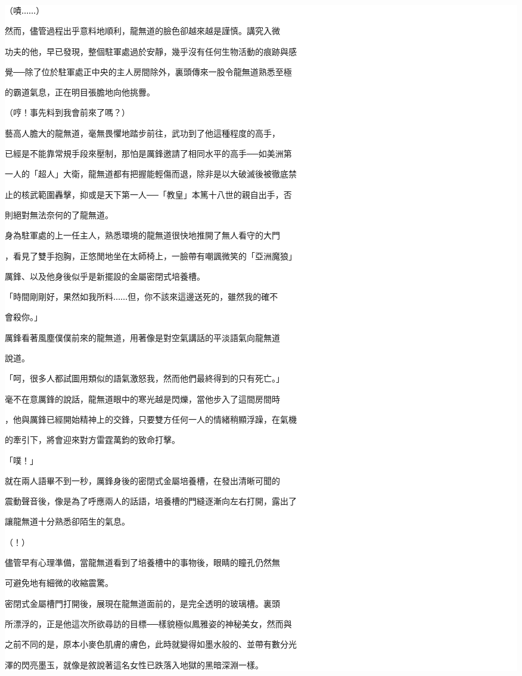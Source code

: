 （嘖……）

然而，儘管過程出乎意料地順利，龍無道的臉色卻越來越是謹慎。講究入微

功夫的他，早已發現，整個駐軍處過於安靜，幾乎沒有任何生物活動的痕跡與感

覺──除了位於駐軍處正中央的主人房間除外，裏頭傳來一股令龍無道熟悉至極

的霸道氣息，正在明目張膽地向他挑釁。

（哼！事先料到我會前來了嗎？）

藝高人膽大的龍無道，毫無畏懼地踏步前往，武功到了他這種程度的高手，

已經是不能靠常規手段來壓制，那怕是厲鋒邀請了相同水平的高手──如美洲第

一人的「超人」大衛，龍無道都有把握能輕傷而退，除非是以大破滅後被徹底禁

止的核武範圍轟擊，抑或是天下第一人──「教皇」本篤十八世的親自出手，否

則絕對無法奈何的了龍無道。

身為駐軍處的上一任主人，熟悉環境的龍無道很快地推開了無人看守的大門

，看見了雙手抱胸，正悠閒地坐在太師椅上，一臉帶有嘲諷微笑的「亞洲魔狼」

厲鋒、以及他身後似乎是新擺設的金屬密閉式培養槽。

「時間剛剛好，果然如我所料……但，你不該來這邊送死的，雖然我的確不

會殺你。」

厲鋒看著風塵僕僕前來的龍無道，用著像是對空氣講話的平淡語氣向龍無道

說道。

「呵，很多人都試圖用類似的語氣激怒我，然而他們最終得到的只有死亡。」

毫不在意厲鋒的說話，龍無道眼中的寒光越是閃爍，當他步入了這間房間時

，他與厲鋒已經開始精神上的交鋒，只要雙方任何一人的情緒稍顯浮躁，在氣機

的牽引下，將會迎來對方雷霆萬鈞的致命打擊。

「噗！」

就在兩人語畢不到一秒，厲鋒身後的密閉式金屬培養槽，在發出清晰可聞的

震動聲音後，像是為了呼應兩人的話語，培養槽的門縫逐漸向左右打開，露出了

讓龍無道十分熟悉卻陌生的氣息。

（！）

儘管早有心理準備，當龍無道看到了培養槽中的事物後，眼睛的瞳孔仍然無

可避免地有細微的收縮震驚。

密閉式金屬槽門打開後，展現在龍無道面前的，是完全透明的玻璃槽。裏頭

所漂浮的，正是他這次所欲尋訪的目標──樣貌極似鳳雅姿的神秘美女，然而與

之前不同的是，原本小麥色肌膚的膚色，此時就變得如墨水般的、並帶有數分光

澤的閃亮墨玉，就像是敘說著這名女性已跌落入地獄的黑暗深淵一樣。
